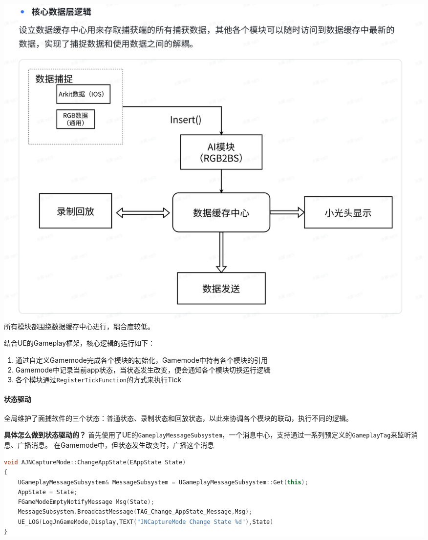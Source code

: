 ![](./Image/2023-02-05-15-19-51.png)
所有模块都围绕数据缓存中心进行，耦合度较低。

结合UE的Gameplay框架，核心逻辑的运行如下：
1. 通过自定义Gamemode完成各个模块的初始化，Gamemode中持有各个模块的引用
2. Gamemode中记录当前app状态，当状态发生改变，便会通知各个模块切换运行逻辑
3. 各个模块通过`RegisterTickFunction`的方式来执行Tick

#### 状态驱动
全局维护了面捕软件的三个状态：普通状态、录制状态和回放状态，以此来协调各个模块的联动，执行不同的逻辑。

**具体怎么做到状态驱动的？**
首先使用了UE的`GameplayMessageSubsystem`，一个消息中心，支持通过一系列预定义的`GameplayTag`来监听消息、广播消息。
在Gamemode中，但状态发生改变时，广播这个消息
```cpp
void AJNCaptureMode::ChangeAppState(EAppState State)
{
	UGameplayMessageSubsystem& MessageSubsystem = UGameplayMessageSubsystem::Get(this);
	AppState = State;
	FGameModeEmptyNotifyMessage Msg(State);
	MessageSubsystem.BroadcastMessage(TAG_Change_AppState_Message,Msg);
	UE_LOG(LogJnGameMode,Display,TEXT("JNCaptureMode Change State %d"),State)
}
```
